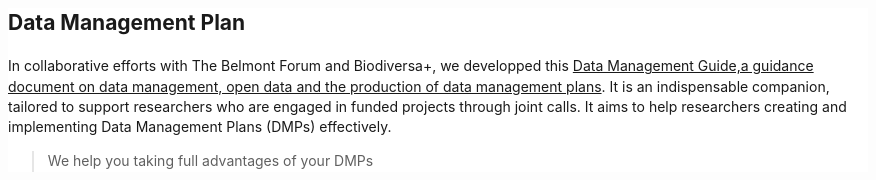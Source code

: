 ## Data Management Plan

In collaborative efforts with The Belmont Forum and Biodiversa+, we developped this [Data Management Guide,a guidance document on data management, open data and the production of data management plans](https://www.biodiversa.eu/2023/10/06/discover-our-data-management-guide/).
It is an indispensable companion, tailored to support researchers who are engaged in funded projects through joint calls. It aims to help researchers creating and implementing Data Management Plans (DMPs) effectively.

> We help you taking full advantages of your DMPs
